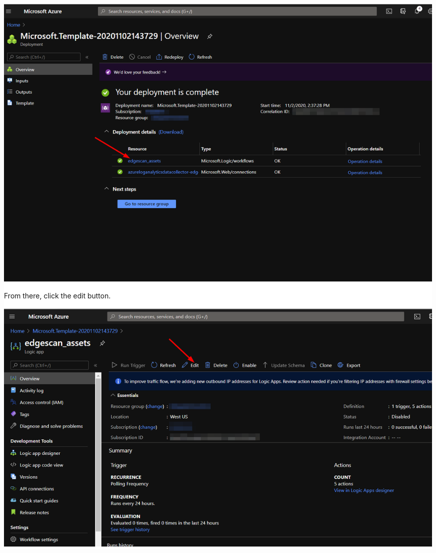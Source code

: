 ![nav](Images/logicappnav.png)

From there, click the edit button.

![edit](Images/logicappedit.png)
